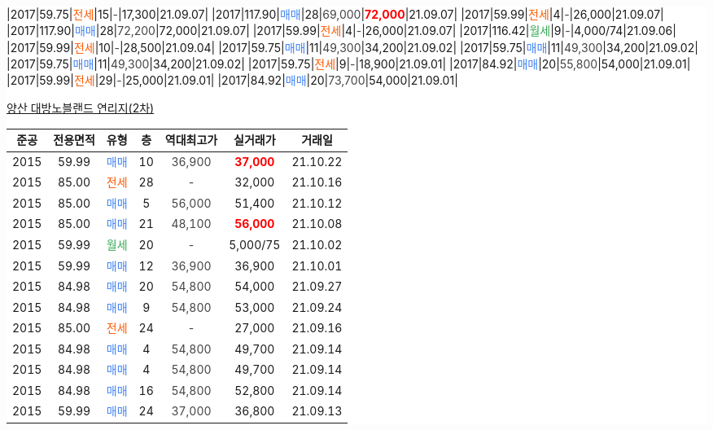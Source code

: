 |2017|59.75|<span style="color:#FF5A00">전세</span>|15|<span style="color:#444444">-</span>|17,300|21.09.07|
|2017|117.90|<span style="color:#4285F3">매매</span>|28|<span style="color:#444444">69,000</span>|<b><span style="color:#FF0000">72,000</span></b>|21.09.07|
|2017|59.99|<span style="color:#FF5A00">전세</span>|4|<span style="color:#444444">-</span>|26,000|21.09.07|
|2017|117.90|<span style="color:#4285F3">매매</span>|28|<span style="color:#444444">72,200</span>|72,000|21.09.07|
|2017|59.99|<span style="color:#FF5A00">전세</span>|4|<span style="color:#444444">-</span>|26,000|21.09.07|
|2017|116.42|<span style="color:#34A853">월세</span>|9|<span style="color:#444444">-</span>|4,000/74|21.09.06|
|2017|59.99|<span style="color:#FF5A00">전세</span>|10|<span style="color:#444444">-</span>|28,500|21.09.04|
|2017|59.75|<span style="color:#4285F3">매매</span>|11|<span style="color:#444444">49,300</span>|34,200|21.09.02|
|2017|59.75|<span style="color:#4285F3">매매</span>|11|<span style="color:#444444">49,300</span>|34,200|21.09.02|
|2017|59.75|<span style="color:#4285F3">매매</span>|11|<span style="color:#444444">49,300</span>|34,200|21.09.02|
|2017|59.75|<span style="color:#FF5A00">전세</span>|9|<span style="color:#444444">-</span>|18,900|21.09.01|
|2017|84.92|<span style="color:#4285F3">매매</span>|20|<span style="color:#444444">55,800</span>|54,000|21.09.01|
|2017|59.99|<span style="color:#FF5A00">전세</span>|29|<span style="color:#444444">-</span>|25,000|21.09.01|
|2017|84.92|<span style="color:#4285F3">매매</span>|20|<span style="color:#444444">73,700</span>|54,000|21.09.01|


<script async src="https://pagead2.googlesyndication.com/pagead/js/adsbygoogle.js"></script>

<ins class="adsbygoogle"
     style="display:block"
     data-ad-client="ca-pub-1142216861245946"
     data-ad-slot="4805727019"
     data-ad-format="auto"
     data-full-width-responsive="true"></ins>
<script>
     (adsbygoogle = window.adsbygoogle || []).push({});
</script>


[양산 대방노블랜드 연리지(2차)](https://search.naver.com/search.naver?query=%EC%96%91%EC%82%B0+%EB%8C%80%EB%B0%A9%EB%85%B8%EB%B8%94%EB%9E%9C%EB%93%9C+%EC%97%B0%EB%A6%AC%EC%A7%80%282%EC%B0%A8%29)

|준공|전용면적|유형|층|역대최고가|실거래가|거래일|
|:---:|:---:|:---:|:---:|:---:|:---:|:---:|
|2015|59.99|<span style="color:#4285F3">매매</span>|10|<span style="color:#444444">36,900</span>|<b><span style="color:#FF0000">37,000</span></b>|21.10.22|
|2015|85.00|<span style="color:#FF5A00">전세</span>|28|<span style="color:#444444">-</span>|32,000|21.10.16|
|2015|85.00|<span style="color:#4285F3">매매</span>|5|<span style="color:#444444">56,000</span>|51,400|21.10.12|
|2015|85.00|<span style="color:#4285F3">매매</span>|21|<span style="color:#444444">48,100</span>|<b><span style="color:#FF0000">56,000</span></b>|21.10.08|
|2015|59.99|<span style="color:#34A853">월세</span>|20|<span style="color:#444444">-</span>|5,000/75|21.10.02|
|2015|59.99|<span style="color:#4285F3">매매</span>|12|<span style="color:#444444">36,900</span>|36,900|21.10.01|
|2015|84.98|<span style="color:#4285F3">매매</span>|20|<span style="color:#444444">54,800</span>|54,000|21.09.27|
|2015|84.98|<span style="color:#4285F3">매매</span>|9|<span style="color:#444444">54,800</span>|53,000|21.09.24|
|2015|85.00|<span style="color:#FF5A00">전세</span>|24|<span style="color:#444444">-</span>|27,000|21.09.16|
|2015|84.98|<span style="color:#4285F3">매매</span>|4|<span style="color:#444444">54,800</span>|49,700|21.09.14|
|2015|84.98|<span style="color:#4285F3">매매</span>|4|<span style="color:#444444">54,800</span>|49,700|21.09.14|
|2015|84.98|<span style="color:#4285F3">매매</span>|16|<span style="color:#444444">54,800</span>|52,800|21.09.14|
|2015|59.99|<span style="color:#4285F3">매매</span>|24|<span style="color:#444444">37,000</span>|36,800|21.09.13|
